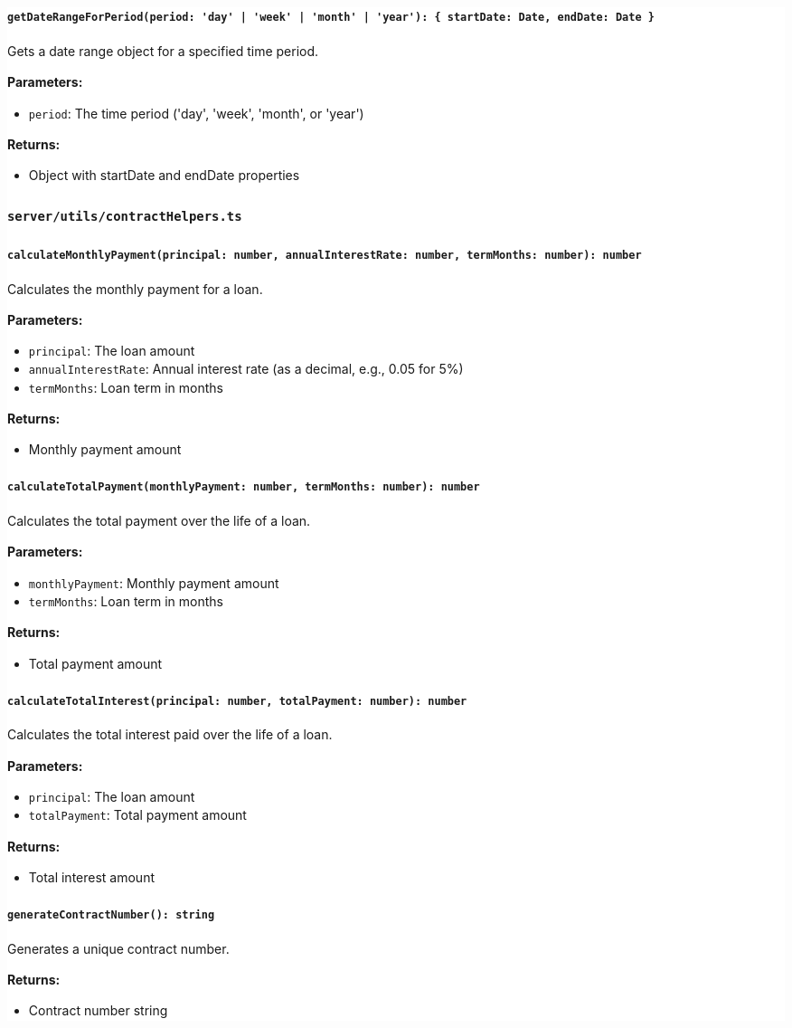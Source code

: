 #### `getDateRangeForPeriod(period: 'day' | 'week' | 'month' | 'year'): { startDate: Date, endDate: Date }`

Gets a date range object for a specified time period.

**Parameters:**
- `period`: The time period ('day', 'week', 'month', or 'year')

**Returns:**
- Object with startDate and endDate properties

### `server/utils/contractHelpers.ts`

#### `calculateMonthlyPayment(principal: number, annualInterestRate: number, termMonths: number): number`

Calculates the monthly payment for a loan.

**Parameters:**
- `principal`: The loan amount
- `annualInterestRate`: Annual interest rate (as a decimal, e.g., 0.05 for 5%)
- `termMonths`: Loan term in months

**Returns:**
- Monthly payment amount

#### `calculateTotalPayment(monthlyPayment: number, termMonths: number): number`

Calculates the total payment over the life of a loan.

**Parameters:**
- `monthlyPayment`: Monthly payment amount
- `termMonths`: Loan term in months

**Returns:**
- Total payment amount

#### `calculateTotalInterest(principal: number, totalPayment: number): number`

Calculates the total interest paid over the life of a loan.

**Parameters:**
- `principal`: The loan amount
- `totalPayment`: Total payment amount

**Returns:**
- Total interest amount

#### `generateContractNumber(): string`

Generates a unique contract number.

**Returns:**
- Contract number string
